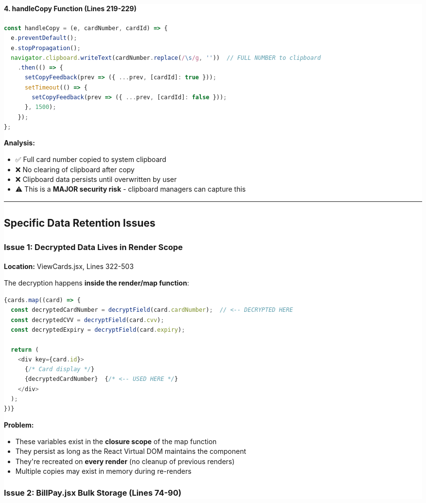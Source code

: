 #### 4. handleCopy Function (Lines 219-229)

```javascript
const handleCopy = (e, cardNumber, cardId) => {
  e.preventDefault();
  e.stopPropagation();
  navigator.clipboard.writeText(cardNumber.replace(/\s/g, ''))  // FULL NUMBER to clipboard
    .then(() => {
      setCopyFeedback(prev => ({ ...prev, [cardId]: true }));
      setTimeout(() => {
        setCopyFeedback(prev => ({ ...prev, [cardId]: false }));
      }, 1500);
    });
};
```

**Analysis:**
- ✅ Full card number copied to system clipboard
- ❌ No clearing of clipboard after copy
- ❌ Clipboard data persists until overwritten by user
- ⚠️ This is a **MAJOR security risk** - clipboard managers can capture this

---

## Specific Data Retention Issues

### Issue 1: Decrypted Data Lives in Render Scope

**Location:** ViewCards.jsx, Lines 322-503

The decryption happens **inside the render/map function**:

```javascript
{cards.map((card) => {
  const decryptedCardNumber = decryptField(card.cardNumber);  // <-- DECRYPTED HERE
  const decryptedCVV = decryptField(card.cvv);
  const decryptedExpiry = decryptField(card.expiry);
  
  return (
    <div key={card.id}>
      {/* Card display */}
      {decryptedCardNumber}  {/* <-- USED HERE */}
    </div>
  );
})}
```

**Problem:**
- These variables exist in the **closure scope** of the map function
- They persist as long as the React Virtual DOM maintains the component
- They're recreated on **every render** (no cleanup of previous renders)
- Multiple copies may exist in memory during re-renders

### Issue 2: BillPay.jsx Bulk Storage (Lines 74-90)
